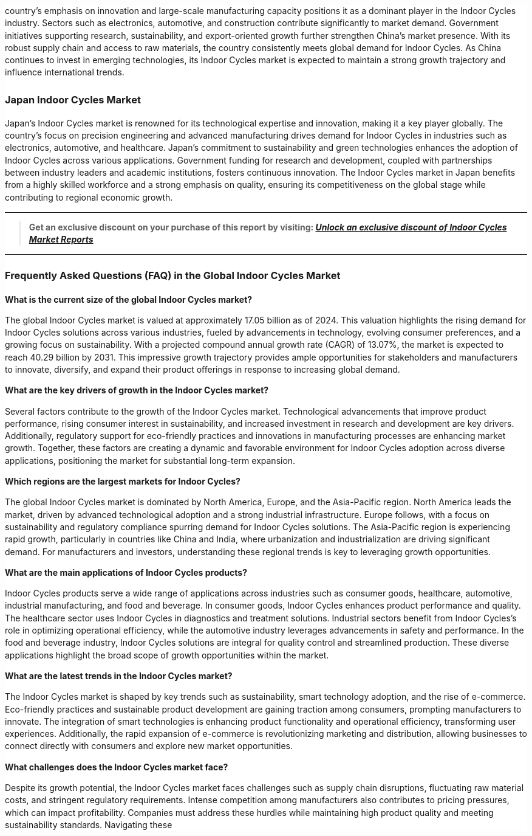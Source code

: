 country&rsquo;s emphasis on innovation and large-scale manufacturing capacity positions it as a dominant player in the Indoor Cycles industry. Sectors such as electronics, automotive, and construction contribute significantly to market demand. Government initiatives supporting research, sustainability, and export-oriented growth further strengthen China&rsquo;s market presence. With its robust supply chain and access to raw materials, the country consistently meets global demand for Indoor Cycles. As China continues to invest in emerging technologies, its Indoor Cycles market is expected to maintain a strong growth trajectory and influence international trends.</p><h3>Japan Indoor Cycles Market</h3><p>Japan&rsquo;s Indoor Cycles market is renowned for its technological expertise and innovation, making it a key player globally. The country&rsquo;s focus on precision engineering and advanced manufacturing drives demand for Indoor Cycles in industries such as electronics, automotive, and healthcare. Japan&rsquo;s commitment to sustainability and green technologies enhances the adoption of Indoor Cycles across various applications. Government funding for research and development, coupled with partnerships between industry leaders and academic institutions, fosters continuous innovation. The Indoor Cycles market in Japan benefits from a highly skilled workforce and a strong emphasis on quality, ensuring its competitiveness on the global stage while contributing to regional economic growth.</p><hr /><blockquote><p><strong>Get an exclusive discount on your purchase of this report by visiting: <em><a href="://marketresearchpulse.com/ask-for-discount/143449?utm_source=Github&amp;utm_medium=022">Unlock an exclusive discount of Indoor Cycles Market Reports</a></em>&nbsp;</strong></p></blockquote><hr /><h3>Frequently Asked Questions (FAQ) in the Global Indoor Cycles Market</h3><p><strong>What is the current size of the global Indoor Cycles market?</strong></p><p>The global Indoor Cycles market is valued at approximately 17.05 billion as of 2024. This valuation highlights the rising demand for Indoor Cycles solutions across various industries, fueled by advancements in technology, evolving consumer preferences, and a growing focus on sustainability. With a projected compound annual growth rate (CAGR) of 13.07%, the market is expected to reach 40.29 billion by 2031. This impressive growth trajectory provides ample opportunities for stakeholders and manufacturers to innovate, diversify, and expand their product offerings in response to increasing global demand.</p><p><strong>What are the key drivers of growth in the Indoor Cycles market?</strong></p><p>Several factors contribute to the growth of the Indoor Cycles market. Technological advancements that improve product performance, rising consumer interest in sustainability, and increased investment in research and development are key drivers. Additionally, regulatory support for eco-friendly practices and innovations in manufacturing processes are enhancing market growth. Together, these factors are creating a dynamic and favorable environment for Indoor Cycles adoption across diverse applications, positioning the market for substantial long-term expansion.</p><p><strong>Which regions are the largest markets for Indoor Cycles?</strong></p><p>The global Indoor Cycles market is dominated by North America, Europe, and the Asia-Pacific region. North America leads the market, driven by advanced technological adoption and a strong industrial infrastructure. Europe follows, with a focus on sustainability and regulatory compliance spurring demand for Indoor Cycles solutions. The Asia-Pacific region is experiencing rapid growth, particularly in countries like China and India, where urbanization and industrialization are driving significant demand. For manufacturers and investors, understanding these regional trends is key to leveraging growth opportunities.</p><p><strong>What are the main applications of Indoor Cycles products?</strong></p><p>Indoor Cycles products serve a wide range of applications across industries such as consumer goods, healthcare, automotive, industrial manufacturing, and food and beverage. In consumer goods, Indoor Cycles enhances product performance and quality. The healthcare sector uses Indoor Cycles in diagnostics and treatment solutions. Industrial sectors benefit from Indoor Cycles&rsquo;s role in optimizing operational efficiency, while the automotive industry leverages advancements in safety and performance. In the food and beverage industry, Indoor Cycles solutions are integral for quality control and streamlined production. These diverse applications highlight the broad scope of growth opportunities within the market.</p><p><strong>What are the latest trends in the Indoor Cycles market?</strong></p><p>The Indoor Cycles market is shaped by key trends such as sustainability, smart technology adoption, and the rise of e-commerce. Eco-friendly practices and sustainable product development are gaining traction among consumers, prompting manufacturers to innovate. The integration of smart technologies is enhancing product functionality and operational efficiency, transforming user experiences. Additionally, the rapid expansion of e-commerce is revolutionizing marketing and distribution, allowing businesses to connect directly with consumers and explore new market opportunities.</p><p><strong>What challenges does the Indoor Cycles market face?</strong></p><p>Despite its growth potential, the Indoor Cycles market faces challenges such as supply chain disruptions, fluctuating raw material costs, and stringent regulatory requirements. Intense competition among manufacturers also contributes to pricing pressures, which can impact profitability. Companies must address these hurdles while maintaining high product quality and meeting sustainability standards. Navigating these